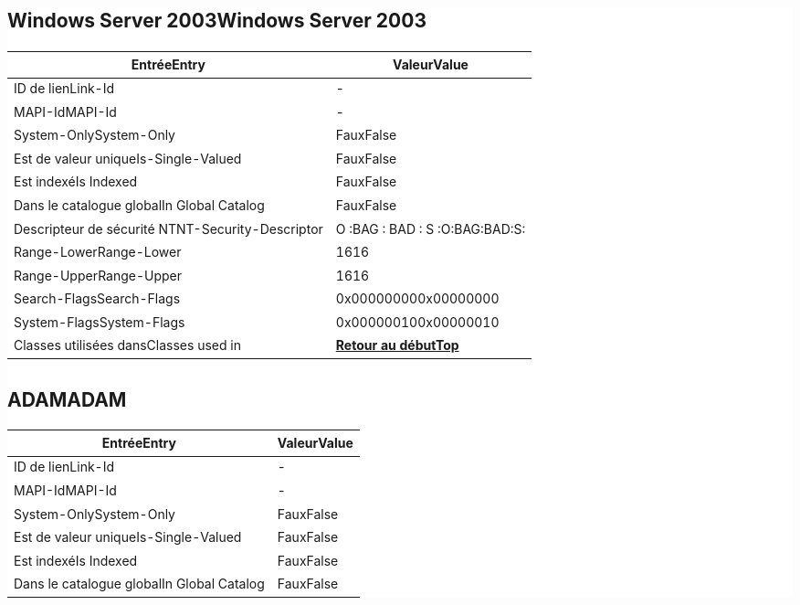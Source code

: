 

## <a name="windows-server-2003"></a><span data-ttu-id="d1134-161">Windows Server 2003</span><span class="sxs-lookup"><span data-stu-id="d1134-161">Windows Server 2003</span></span>



| <span data-ttu-id="d1134-162">Entrée</span><span class="sxs-lookup"><span data-stu-id="d1134-162">Entry</span></span> | <span data-ttu-id="d1134-163">Valeur</span><span class="sxs-lookup"><span data-stu-id="d1134-163">Value</span></span> |
|------------------------|---------------------------------|
| <span data-ttu-id="d1134-164">ID de lien</span><span class="sxs-lookup"><span data-stu-id="d1134-164">Link-Id</span></span>                | \-                              |
| <span data-ttu-id="d1134-165">MAPI-Id</span><span class="sxs-lookup"><span data-stu-id="d1134-165">MAPI-Id</span></span>                | \-                              |
| <span data-ttu-id="d1134-166">System-Only</span><span class="sxs-lookup"><span data-stu-id="d1134-166">System-Only</span></span>            | <span data-ttu-id="d1134-167">Faux</span><span class="sxs-lookup"><span data-stu-id="d1134-167">False</span></span>                           |
| <span data-ttu-id="d1134-168">Est de valeur unique</span><span class="sxs-lookup"><span data-stu-id="d1134-168">Is-Single-Valued</span></span>       | <span data-ttu-id="d1134-169">Faux</span><span class="sxs-lookup"><span data-stu-id="d1134-169">False</span></span>                           |
| <span data-ttu-id="d1134-170">Est indexé</span><span class="sxs-lookup"><span data-stu-id="d1134-170">Is Indexed</span></span>             | <span data-ttu-id="d1134-171">Faux</span><span class="sxs-lookup"><span data-stu-id="d1134-171">False</span></span>                           |
| <span data-ttu-id="d1134-172">Dans le catalogue global</span><span class="sxs-lookup"><span data-stu-id="d1134-172">In Global Catalog</span></span>      | <span data-ttu-id="d1134-173">Faux</span><span class="sxs-lookup"><span data-stu-id="d1134-173">False</span></span>                           |
| <span data-ttu-id="d1134-174">Descripteur de sécurité NT</span><span class="sxs-lookup"><span data-stu-id="d1134-174">NT-Security-Descriptor</span></span> | <span data-ttu-id="d1134-175">O :BAG : BAD : S :</span><span class="sxs-lookup"><span data-stu-id="d1134-175">O:BAG:BAD:S:</span></span>                    |
| <span data-ttu-id="d1134-176">Range-Lower</span><span class="sxs-lookup"><span data-stu-id="d1134-176">Range-Lower</span></span>            | <span data-ttu-id="d1134-177">16</span><span class="sxs-lookup"><span data-stu-id="d1134-177">16</span></span>                              |
| <span data-ttu-id="d1134-178">Range-Upper</span><span class="sxs-lookup"><span data-stu-id="d1134-178">Range-Upper</span></span>            | <span data-ttu-id="d1134-179">16</span><span class="sxs-lookup"><span data-stu-id="d1134-179">16</span></span>                              |
| <span data-ttu-id="d1134-180">Search-Flags</span><span class="sxs-lookup"><span data-stu-id="d1134-180">Search-Flags</span></span>           | <span data-ttu-id="d1134-181">0x00000000</span><span class="sxs-lookup"><span data-stu-id="d1134-181">0x00000000</span></span>                      |
| <span data-ttu-id="d1134-182">System-Flags</span><span class="sxs-lookup"><span data-stu-id="d1134-182">System-Flags</span></span>           | <span data-ttu-id="d1134-183">0x00000010</span><span class="sxs-lookup"><span data-stu-id="d1134-183">0x00000010</span></span>                      |
| <span data-ttu-id="d1134-184">Classes utilisées dans</span><span class="sxs-lookup"><span data-stu-id="d1134-184">Classes used in</span></span>        | [<span data-ttu-id="d1134-185">**Retour au début**</span><span class="sxs-lookup"><span data-stu-id="d1134-185">**Top**</span></span>](c-top.md)<br/> |



## <a name="adam"></a><span data-ttu-id="d1134-186">ADAM</span><span class="sxs-lookup"><span data-stu-id="d1134-186">ADAM</span></span>



| <span data-ttu-id="d1134-187">Entrée</span><span class="sxs-lookup"><span data-stu-id="d1134-187">Entry</span></span> | <span data-ttu-id="d1134-188">Valeur</span><span class="sxs-lookup"><span data-stu-id="d1134-188">Value</span></span> |
|------------------------|---------------------------------|
| <span data-ttu-id="d1134-189">ID de lien</span><span class="sxs-lookup"><span data-stu-id="d1134-189">Link-Id</span></span>                | \-                              |
| <span data-ttu-id="d1134-190">MAPI-Id</span><span class="sxs-lookup"><span data-stu-id="d1134-190">MAPI-Id</span></span>                | \-                              |
| <span data-ttu-id="d1134-191">System-Only</span><span class="sxs-lookup"><span data-stu-id="d1134-191">System-Only</span></span>            | <span data-ttu-id="d1134-192">Faux</span><span class="sxs-lookup"><span data-stu-id="d1134-192">False</span></span>                           |
| <span data-ttu-id="d1134-193">Est de valeur unique</span><span class="sxs-lookup"><span data-stu-id="d1134-193">Is-Single-Valued</span></span>       | <span data-ttu-id="d1134-194">Faux</span><span class="sxs-lookup"><span data-stu-id="d1134-194">False</span></span>                           |
| <span data-ttu-id="d1134-195">Est indexé</span><span class="sxs-lookup"><span data-stu-id="d1134-195">Is Indexed</span></span>             | <span data-ttu-id="d1134-196">Faux</span><span class="sxs-lookup"><span data-stu-id="d1134-196">False</span></span>                           |
| <span data-ttu-id="d1134-197">Dans le catalogue global</span><span class="sxs-lookup"><span data-stu-id="d1134-197">In Global Catalog</span></span>      | <span data-ttu-id="d1134-198">Faux</span><span class="sxs-lookup"><span data-stu-id="d1134-198">False</span></span>                           |
